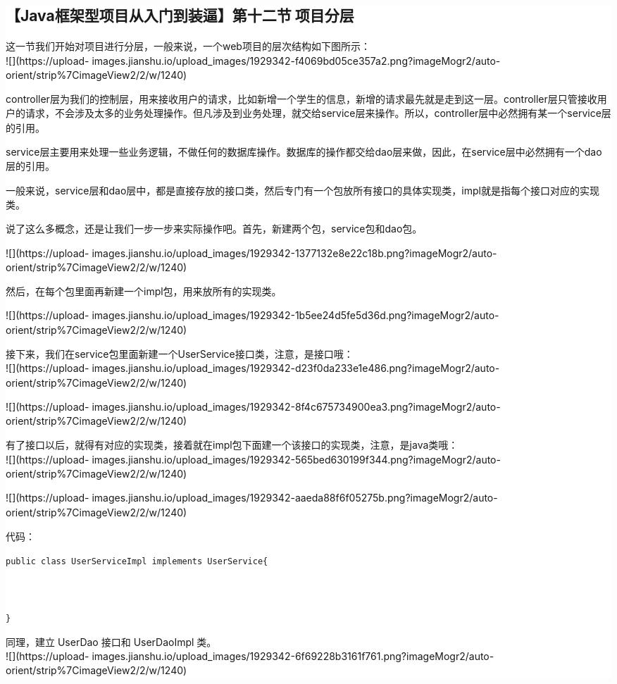 ##  【Java框架型项目从入门到装逼】第十二节 项目分层

这一节我们开始对项目进行分层，一般来说，一个web项目的层次结构如下图所示：  
![](https://upload-
images.jianshu.io/upload_images/1929342-f4069bd05ce357a2.png?imageMogr2/auto-
orient/strip%7CimageView2/2/w/1240)

controller层为我们的控制层，用来接收用户的请求，比如新增一个学生的信息，新增的请求最先就是走到这一层。controller层只管接收用户的请求，不会涉及太多的业务处理操作。但凡涉及到业务处理，就交给service层来操作。所以，controller层中必然拥有某一个service层的引用。

service层主要用来处理一些业务逻辑，不做任何的数据库操作。数据库的操作都交给dao层来做，因此，在service层中必然拥有一个dao层的引用。

一般来说，service层和dao层中，都是直接存放的接口类，然后专门有一个包放所有接口的具体实现类，impl就是指每个接口对应的实现类。

说了这么多概念，还是让我们一步一步来实际操作吧。首先，新建两个包，service包和dao包。

![](https://upload-
images.jianshu.io/upload_images/1929342-1377132e8e22c18b.png?imageMogr2/auto-
orient/strip%7CimageView2/2/w/1240)

然后，在每个包里面再新建一个impl包，用来放所有的实现类。

![](https://upload-
images.jianshu.io/upload_images/1929342-1b5ee24d5fe5d36d.png?imageMogr2/auto-
orient/strip%7CimageView2/2/w/1240)

接下来，我们在service包里面新建一个UserService接口类，注意，是接口哦：  
![](https://upload-
images.jianshu.io/upload_images/1929342-d23f0da233e1e486.png?imageMogr2/auto-
orient/strip%7CimageView2/2/w/1240)

![](https://upload-
images.jianshu.io/upload_images/1929342-8f4c675734900ea3.png?imageMogr2/auto-
orient/strip%7CimageView2/2/w/1240)

有了接口以后，就得有对应的实现类，接着就在impl包下面建一个该接口的实现类，注意，是java类哦：  
![](https://upload-
images.jianshu.io/upload_images/1929342-565bed630199f344.png?imageMogr2/auto-
orient/strip%7CimageView2/2/w/1240)

![](https://upload-
images.jianshu.io/upload_images/1929342-aaeda88f6f05275b.png?imageMogr2/auto-
orient/strip%7CimageView2/2/w/1240)

代码：

    
    
    public class UserServiceImpl implements UserService{

    

    }

同理，建立 UserDao 接口和 UserDaoImpl 类。  
![](https://upload-
images.jianshu.io/upload_images/1929342-6f69228b3161f761.png?imageMogr2/auto-
orient/strip%7CimageView2/2/w/1240)
